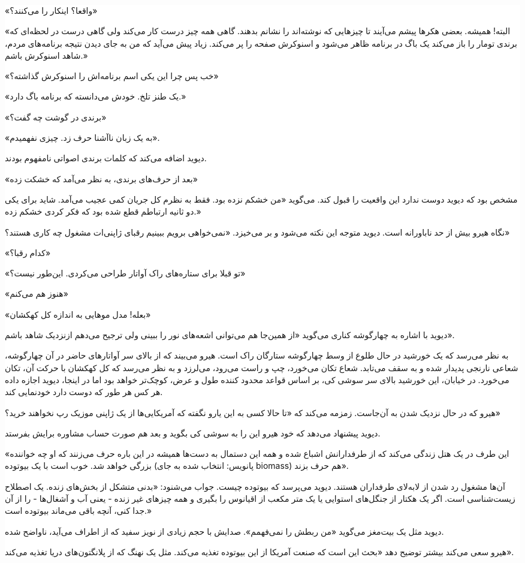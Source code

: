 «واقعا؟ اینکار را می‌کنند؟»

«البته! همیشه. بعضی هکرها پیشم می‌آیند تا چیزهایی که نوشته‌اند را نشانم بدهند. گاهی همه چیز درست کار می‌کند ولی گاهی درست در لحظه‌ای که برندی تومار را باز می‌کند یک باگ در برنامه ظاهر می‌شود و اسنوکرش صفحه را پر می‌کند. زیاد پیش می‌آید که من به جای دیدن نتیجه برنامه‌های مردم، شاهد اسنوکرش باشم.»

«خب پس چرا این یکی اسم برنامه‌اش را اسنوکرش گذاشته؟»

«یک طنز تلخ. خودش می‌دانسته که برنامه باگ دارد.»

«برندی در گوشت چه گفت؟»

«به یک زبان ناآشنا حرف زد. چیزی نفهمیدم». 

دیوید اضافه می‌کند که کلمات برندی اصواتی نامفهوم بودند. 

«بعد از حرف‌های برندی، به نظر می‌آمد که خشکت زده»

مشخص بود که دیوید دوست ندارد این واقعیت را قبول کند. می‌گوید «من خشکم نزده بود. فقط به نظرم کل جریان کمی عجیب می‌آمد. شاید برای یکی دو ثانیه ارتباطم قطع شده بود که فکر کردی خشکم زده.»

نگاه هیرو بیش از حد ناباورانه است. دیوید متوجه این نکته می‌شود و بر می‌خیزد. «نمی‌خواهی برویم ببینیم رقبای ژاپنی‌ات مشغول چه کاری هستند؟»

«کدام رقبا؟»

«تو قبلا برای ستاره‌های راک آواتار طراحی می‌کردی. این‌طور نیست؟»

«هنوز هم می‌کنم»

«بعله! مدل موهایی به اندازه کل کهکشان»

دیوید با اشاره به چهارگوشه کناری می‌گوید «از همین‌جا هم می‌توانی اشعه‌های نور را ببینی ولی ترجیح می‌دهم ازنزدیک شاهد باشم». 

به نظر می‌رسد که یک خورشید در حال طلوع از وسط چهارگوشه ستارگان راک است. هیرو می‌بیند که از بالای سر آواتارهای حاضر در آن چهارگوشه، شعاعی نارنجی پدیدار شده و به سقف می‌تابد. شعاع تکان می‌خورد، چپ و راست می‌رود، می‌لرزد و به نظر می‌رسد که کل کهکشان با حرکت آن، تکان می‌خورد. در خیابان، این خورشید بالای سر سوشی کی، بر اساس قواعد محدود کننده طول و عرض،‌ کوچک‌تر خواهد بود اما در اینجا،‌ دیوید اجازه داده هر کس هر طور که دوست دارد خودنمایی کند. 

هیرو که در حال نزدیک شدن به آن‌جاست. زمزمه می‌کند که «تا حالا کسی به این یارو نگفته که آمریکایی‌ها از یک ژاپنی موزیک رپ نخواهند خرید؟»

دیوید پیشنهاد می‌دهد که خود هیرو این را به سوشی کی بگوید و بعد هم صورت حساب مشاوره برایش بفرستد. 

«این طرف در یک هتل زندگی می‌کند که از طرفدارانش اشباع شده و همه این دستمال به دست‌ها همیشه در این باره حرف می‌زنند که او چه خواننده بزرگی خواهد شد. خوب است با یک بیوتوده (پانویس: انتخاب شده به جای biomass) هم حرف بزند». 

آن‌ها مشغول رد شدن از لابه‌لای طرفداران هستند. دیوید می‌پرسد که بیوتوده چیست. جواب می‌شنود: «بدنی متشکل از بخش‌های زنده. یک اصطلاح زیست‌شناسی است. اگر یک هکتار از جنگل‌های استوایی یا یک متر مکعب از اقیانوس را بگیری و همه چیزهای غیر زنده - یعنی آب و آشغال‌ها - را از آن جدا کنی، آنچه باقی می‌ماند بیوتوده است.»

دیوید مثل یک بیت‌مغز می‌گوید «من ربطش را نمی‌فهمم». صدایش با حجم زیادی از نویز سفید که از اطراف می‌آید، ناواضح شده. 

هیرو سعی می‌کند بیشتر توضیح دهد «بحث این است که صنعت آمریکا از این بیوتوده تغذیه می‌کند. مثل یک نهنگ که از پلانگتون‌های دریا تغذیه می‌کند». 
